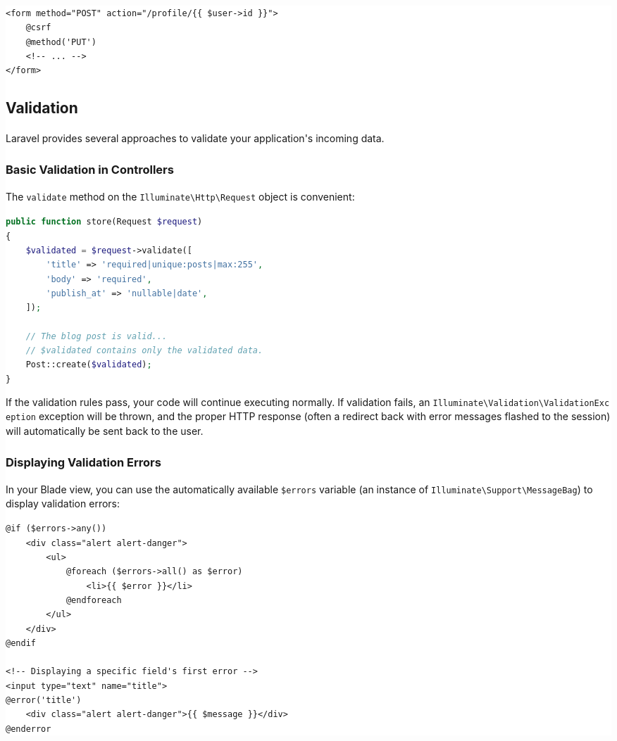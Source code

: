```blade
<form method="POST" action="/profile/{{ $user->id }}">
    @csrf
    @method('PUT')
    <!-- ... -->
</form>
```

## Validation

Laravel provides several approaches to validate your application's incoming data.

### Basic Validation in Controllers
The `validate` method on the `Illuminate\Http\Request` object is convenient:

```php
public function store(Request $request)
{
    $validated = $request->validate([
        'title' => 'required|unique:posts|max:255',
        'body' => 'required',
        'publish_at' => 'nullable|date',
    ]);

    // The blog post is valid...
    // $validated contains only the validated data.
    Post::create($validated);
}
```
If the validation rules pass, your code will continue executing normally. If validation fails, an `Illuminate\Validation\ValidationException` exception will be thrown, and the proper HTTP response (often a redirect back with error messages flashed to the session) will automatically be sent back to the user.

### Displaying Validation Errors
In your Blade view, you can use the automatically available `$errors` variable (an instance of `Illuminate\Support\MessageBag`) to display validation errors:

```blade
@if ($errors->any())
    <div class="alert alert-danger">
        <ul>
            @foreach ($errors->all() as $error)
                <li>{{ $error }}</li>
            @endforeach
        </ul>
    </div>
@endif

<!-- Displaying a specific field's first error -->
<input type="text" name="title">
@error('title')
    <div class="alert alert-danger">{{ $message }}</div>
@enderror
```
